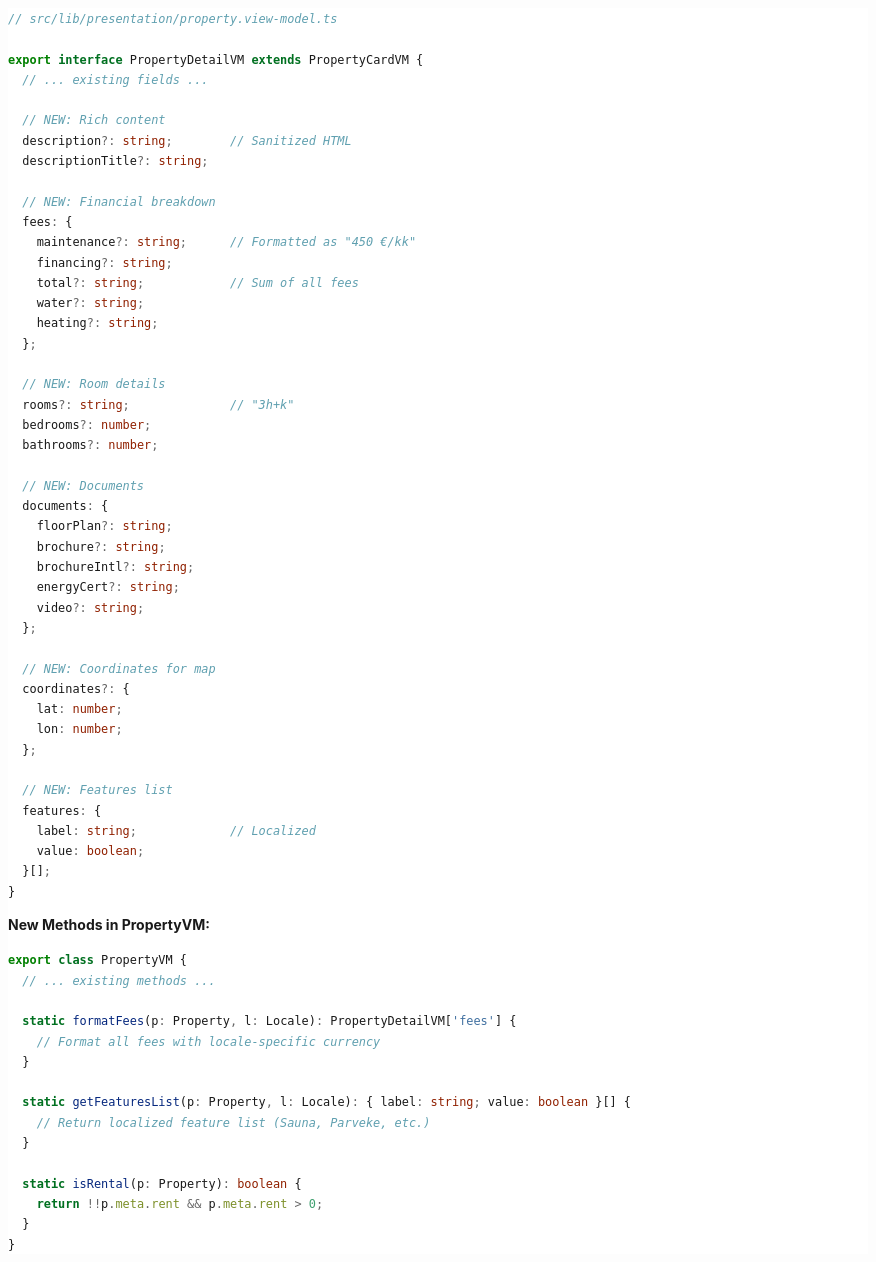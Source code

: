 ```typescript
// src/lib/presentation/property.view-model.ts

export interface PropertyDetailVM extends PropertyCardVM {
  // ... existing fields ...

  // NEW: Rich content
  description?: string;        // Sanitized HTML
  descriptionTitle?: string;

  // NEW: Financial breakdown
  fees: {
    maintenance?: string;      // Formatted as "450 €/kk"
    financing?: string;
    total?: string;            // Sum of all fees
    water?: string;
    heating?: string;
  };

  // NEW: Room details
  rooms?: string;              // "3h+k"
  bedrooms?: number;
  bathrooms?: number;

  // NEW: Documents
  documents: {
    floorPlan?: string;
    brochure?: string;
    brochureIntl?: string;
    energyCert?: string;
    video?: string;
  };

  // NEW: Coordinates for map
  coordinates?: {
    lat: number;
    lon: number;
  };

  // NEW: Features list
  features: {
    label: string;             // Localized
    value: boolean;
  }[];
}
```

**New Methods in PropertyVM:**

```typescript
export class PropertyVM {
  // ... existing methods ...

  static formatFees(p: Property, l: Locale): PropertyDetailVM['fees'] {
    // Format all fees with locale-specific currency
  }

  static getFeaturesList(p: Property, l: Locale): { label: string; value: boolean }[] {
    // Return localized feature list (Sauna, Parveke, etc.)
  }

  static isRental(p: Property): boolean {
    return !!p.meta.rent && p.meta.rent > 0;
  }
}
```